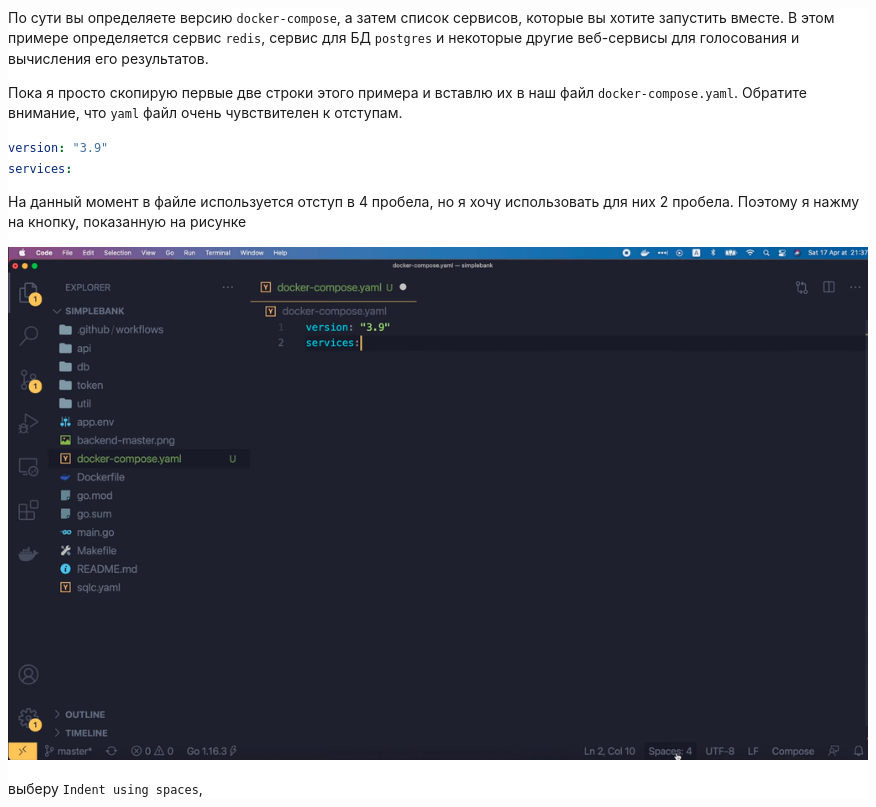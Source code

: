По сути вы определяете версию `docker-compose`, а затем список сервисов,
которые вы хотите запустить вместе. В этом примере определяется сервис
`redis`, сервис для БД `postgres` и некоторые другие веб-сервисы для 
голосования и вычисления его результатов.

Пока я просто скопирую первые две строки этого примера и вставлю их в наш 
файл `docker-compose.yaml`. Обратите внимание, что `yaml` файл очень 
чувствителен к отступам.

```yaml
version: "3.9"
services:
```

На данный момент в файле используется отступ в 4 пробела, но я хочу 
использовать для них 2 пробела. Поэтому я нажму на кнопку, показанную на
рисунке

![](../images/part25/2.png)

выберу `Indent using spaces`,
